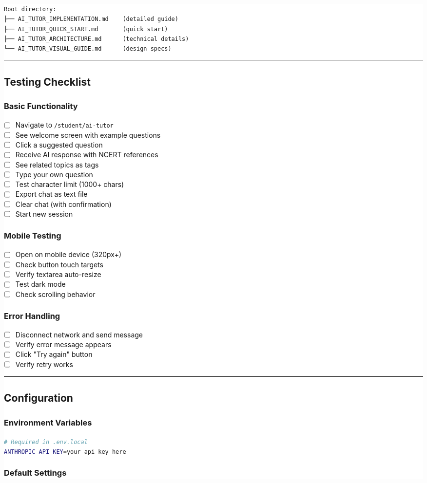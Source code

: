 ```
Root directory:
├── AI_TUTOR_IMPLEMENTATION.md    (detailed guide)
├── AI_TUTOR_QUICK_START.md       (quick start)
├── AI_TUTOR_ARCHITECTURE.md      (technical details)
└── AI_TUTOR_VISUAL_GUIDE.md      (design specs)
```

---

## Testing Checklist

### Basic Functionality

- [ ] Navigate to `/student/ai-tutor`
- [ ] See welcome screen with example questions
- [ ] Click a suggested question
- [ ] Receive AI response with NCERT references
- [ ] See related topics as tags
- [ ] Type your own question
- [ ] Test character limit (1000+ chars)
- [ ] Export chat as text file
- [ ] Clear chat (with confirmation)
- [ ] Start new session

### Mobile Testing

- [ ] Open on mobile device (320px+)
- [ ] Check button touch targets
- [ ] Verify textarea auto-resize
- [ ] Test dark mode
- [ ] Check scrolling behavior

### Error Handling

- [ ] Disconnect network and send message
- [ ] Verify error message appears
- [ ] Click "Try again" button
- [ ] Verify retry works

---

## Configuration

### Environment Variables

```bash
# Required in .env.local
ANTHROPIC_API_KEY=your_api_key_here
```

### Default Settings
